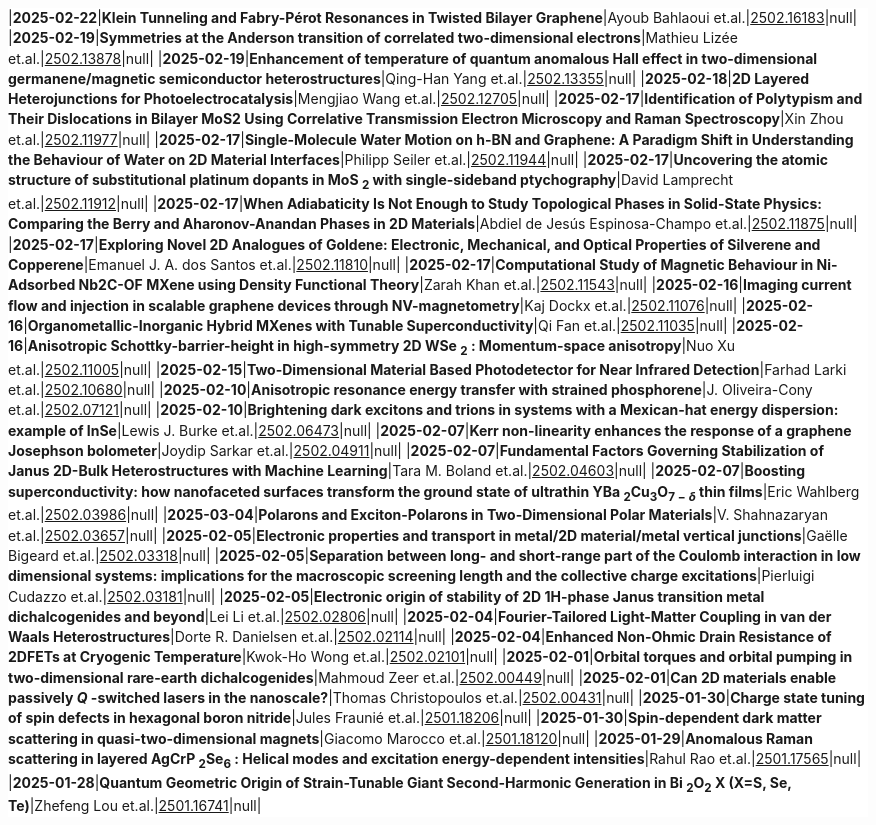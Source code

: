 |**2025-02-22**|**Klein Tunneling and Fabry-Pérot Resonances in Twisted Bilayer Graphene**|Ayoub Bahlaoui et.al.|[2502.16183](http://arxiv.org/abs/2502.16183)|null|
|**2025-02-19**|**Symmetries at the Anderson transition of correlated two-dimensional electrons**|Mathieu Lizée et.al.|[2502.13878](http://arxiv.org/abs/2502.13878)|null|
|**2025-02-19**|**Enhancement of temperature of quantum anomalous Hall effect in two-dimensional germanene/magnetic semiconductor heterostructures**|Qing-Han Yang et.al.|[2502.13355](http://arxiv.org/abs/2502.13355)|null|
|**2025-02-18**|**2D Layered Heterojunctions for Photoelectrocatalysis**|Mengjiao Wang et.al.|[2502.12705](http://arxiv.org/abs/2502.12705)|null|
|**2025-02-17**|**Identification of Polytypism and Their Dislocations in Bilayer MoS2 Using Correlative Transmission Electron Microscopy and Raman Spectroscopy**|Xin Zhou et.al.|[2502.11977](http://arxiv.org/abs/2502.11977)|null|
|**2025-02-17**|**Single-Molecule Water Motion on h-BN and Graphene: A Paradigm Shift in Understanding the Behaviour of Water on 2D Material Interfaces**|Philipp Seiler et.al.|[2502.11944](http://arxiv.org/abs/2502.11944)|null|
|**2025-02-17**|**Uncovering the atomic structure of substitutional platinum dopants in MoS $_2$ with single-sideband ptychography**|David Lamprecht et.al.|[2502.11912](http://arxiv.org/abs/2502.11912)|null|
|**2025-02-17**|**When Adiabaticity Is Not Enough to Study Topological Phases in Solid-State Physics: Comparing the Berry and Aharonov-Anandan Phases in 2D Materials**|Abdiel de Jesús Espinosa-Champo et.al.|[2502.11875](http://arxiv.org/abs/2502.11875)|null|
|**2025-02-17**|**Exploring Novel 2D Analogues of Goldene: Electronic, Mechanical, and Optical Properties of Silverene and Copperene**|Emanuel J. A. dos Santos et.al.|[2502.11810](http://arxiv.org/abs/2502.11810)|null|
|**2025-02-17**|**Computational Study of Magnetic Behaviour in Ni-Adsorbed Nb2C-OF MXene using Density Functional Theory**|Zarah Khan et.al.|[2502.11543](http://arxiv.org/abs/2502.11543)|null|
|**2025-02-16**|**Imaging current flow and injection in scalable graphene devices through NV-magnetometry**|Kaj Dockx et.al.|[2502.11076](http://arxiv.org/abs/2502.11076)|null|
|**2025-02-16**|**Organometallic-Inorganic Hybrid MXenes with Tunable Superconductivity**|Qi Fan et.al.|[2502.11035](http://arxiv.org/abs/2502.11035)|null|
|**2025-02-16**|**Anisotropic Schottky-barrier-height in high-symmetry 2D WSe $_2$ : Momentum-space anisotropy**|Nuo Xu et.al.|[2502.11005](http://arxiv.org/abs/2502.11005)|null|
|**2025-02-15**|**Two-Dimensional Material Based Photodetector for Near Infrared Detection**|Farhad Larki et.al.|[2502.10680](http://arxiv.org/abs/2502.10680)|null|
|**2025-02-10**|**Anisotropic resonance energy transfer with strained phosphorene**|J. Oliveira-Cony et.al.|[2502.07121](http://arxiv.org/abs/2502.07121)|null|
|**2025-02-10**|**Brightening dark excitons and trions in systems with a Mexican-hat energy dispersion: example of InSe**|Lewis J. Burke et.al.|[2502.06473](http://arxiv.org/abs/2502.06473)|null|
|**2025-02-07**|**Kerr non-linearity enhances the response of a graphene Josephson bolometer**|Joydip Sarkar et.al.|[2502.04911](http://arxiv.org/abs/2502.04911)|null|
|**2025-02-07**|**Fundamental Factors Governing Stabilization of Janus 2D-Bulk Heterostructures with Machine Learning**|Tara M. Boland et.al.|[2502.04603](http://arxiv.org/abs/2502.04603)|null|
|**2025-02-07**|**Boosting superconductivity: how nanofaceted surfaces transform the ground state of ultrathin YBa $_2$Cu$_3$O$_{7-δ}$ thin films**|Eric Wahlberg et.al.|[2502.03986](http://arxiv.org/abs/2502.03986)|null|
|**2025-03-04**|**Polarons and Exciton-Polarons in Two-Dimensional Polar Materials**|V. Shahnazaryan et.al.|[2502.03657](http://arxiv.org/abs/2502.03657)|null|
|**2025-02-05**|**Electronic properties and transport in metal/2D material/metal vertical junctions**|Gaëlle Bigeard et.al.|[2502.03318](http://arxiv.org/abs/2502.03318)|null|
|**2025-02-05**|**Separation between long- and short-range part of the Coulomb interaction in low dimensional systems: implications for the macroscopic screening length and the collective charge excitations**|Pierluigi Cudazzo et.al.|[2502.03181](http://arxiv.org/abs/2502.03181)|null|
|**2025-02-05**|**Electronic origin of stability of 2D 1H-phase Janus transition metal dichalcogenides and beyond**|Lei Li et.al.|[2502.02806](http://arxiv.org/abs/2502.02806)|null|
|**2025-02-04**|**Fourier-Tailored Light-Matter Coupling in van der Waals Heterostructures**|Dorte R. Danielsen et.al.|[2502.02114](http://arxiv.org/abs/2502.02114)|null|
|**2025-02-04**|**Enhanced Non-Ohmic Drain Resistance of 2DFETs at Cryogenic Temperature**|Kwok-Ho Wong et.al.|[2502.02101](http://arxiv.org/abs/2502.02101)|null|
|**2025-02-01**|**Orbital torques and orbital pumping in two-dimensional rare-earth dichalcogenides**|Mahmoud Zeer et.al.|[2502.00449](http://arxiv.org/abs/2502.00449)|null|
|**2025-02-01**|**Can 2D materials enable passively $Q$ -switched lasers in the nanoscale?**|Thomas Christopoulos et.al.|[2502.00431](http://arxiv.org/abs/2502.00431)|null|
|**2025-01-30**|**Charge state tuning of spin defects in hexagonal boron nitride**|Jules Fraunié et.al.|[2501.18206](http://arxiv.org/abs/2501.18206)|null|
|**2025-01-30**|**Spin-dependent dark matter scattering in quasi-two-dimensional magnets**|Giacomo Marocco et.al.|[2501.18120](http://arxiv.org/abs/2501.18120)|null|
|**2025-01-29**|**Anomalous Raman scattering in layered AgCrP $_2$Se$_6$ : Helical modes and excitation energy-dependent intensities**|Rahul Rao et.al.|[2501.17565](http://arxiv.org/abs/2501.17565)|null|
|**2025-01-28**|**Quantum Geometric Origin of Strain-Tunable Giant Second-Harmonic Generation in Bi $_2$O$_2$ X (X=S, Se, Te)**|Zhefeng Lou et.al.|[2501.16741](http://arxiv.org/abs/2501.16741)|null|